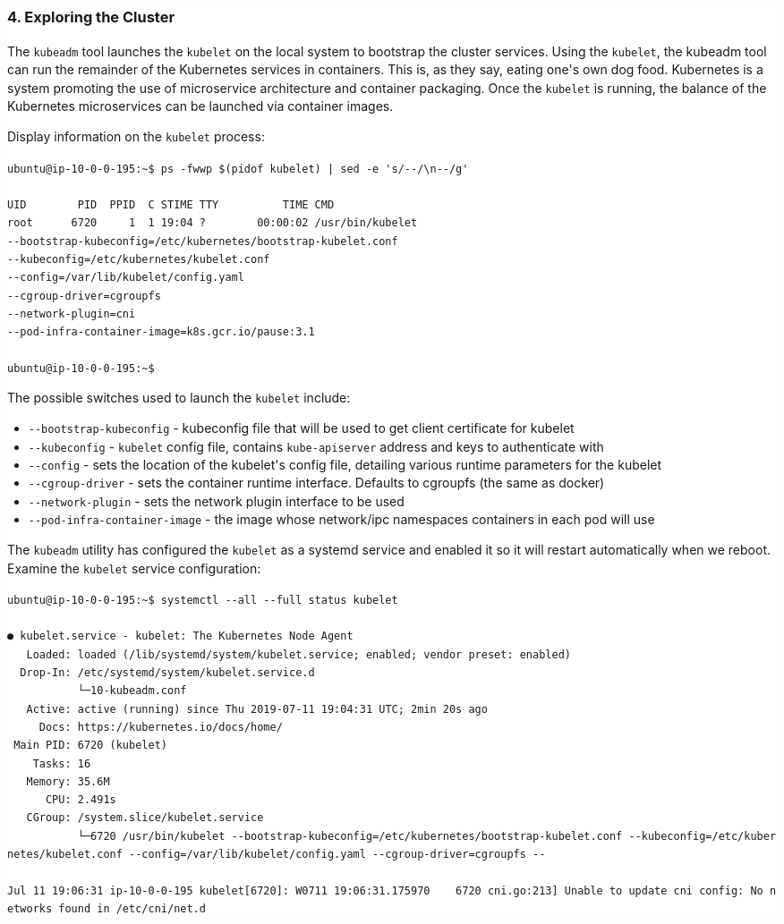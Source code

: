 
### 4. Exploring the Cluster

The `kubeadm` tool launches the `kubelet` on the local system to bootstrap the cluster services. Using the `kubelet`,
the kubeadm tool can run the remainder of the Kubernetes services in containers. This is, as they say, eating one's
own dog food. Kubernetes is a system promoting the use of microservice architecture and container packaging. Once the
`kubelet` is running, the balance of the Kubernetes microservices can be launched via container images.

Display information on the `kubelet` process:

```
ubuntu@ip-10-0-0-195:~$ ps -fwwp $(pidof kubelet) | sed -e 's/--/\n--/g'

UID        PID  PPID  C STIME TTY          TIME CMD
root      6720     1  1 19:04 ?        00:00:02 /usr/bin/kubelet
--bootstrap-kubeconfig=/etc/kubernetes/bootstrap-kubelet.conf
--kubeconfig=/etc/kubernetes/kubelet.conf
--config=/var/lib/kubelet/config.yaml
--cgroup-driver=cgroupfs
--network-plugin=cni
--pod-infra-container-image=k8s.gcr.io/pause:3.1

ubuntu@ip-10-0-0-195:~$
```

The possible switches used to launch the `kubelet` include:

- `--bootstrap-kubeconfig` - kubeconfig file that will be used to get client certificate for kubelet
- `--kubeconfig` - `kubelet` config file, contains `kube-apiserver` address and keys to authenticate with
- `--config` - sets the location of the kubelet's config file, detailing various runtime parameters for the kubelet
- `--cgroup-driver` - sets the container runtime interface. Defaults to cgroupfs (the same as docker)
- `--network-plugin` - sets the network plugin interface to be used
- `--pod-infra-container-image` - the image whose network/ipc namespaces containers in each pod will use

The `kubeadm` utility has configured the `kubelet` as a systemd service and enabled it so it will restart automatically
when we reboot. Examine the `kubelet` service configuration:

```
ubuntu@ip-10-0-0-195:~$ systemctl --all --full status kubelet

● kubelet.service - kubelet: The Kubernetes Node Agent
   Loaded: loaded (/lib/systemd/system/kubelet.service; enabled; vendor preset: enabled)
  Drop-In: /etc/systemd/system/kubelet.service.d
           └─10-kubeadm.conf
   Active: active (running) since Thu 2019-07-11 19:04:31 UTC; 2min 20s ago
     Docs: https://kubernetes.io/docs/home/
 Main PID: 6720 (kubelet)
    Tasks: 16
   Memory: 35.6M
      CPU: 2.491s
   CGroup: /system.slice/kubelet.service
           └─6720 /usr/bin/kubelet --bootstrap-kubeconfig=/etc/kubernetes/bootstrap-kubelet.conf --kubeconfig=/etc/kubernetes/kubelet.conf --config=/var/lib/kubelet/config.yaml --cgroup-driver=cgroupfs --

Jul 11 19:06:31 ip-10-0-0-195 kubelet[6720]: W0711 19:06:31.175970    6720 cni.go:213] Unable to update cni config: No networks found in /etc/cni/net.d
```

[RX-M LLC]: http://rx-m.io/rxm-cnc.svg "RX-M LLC"